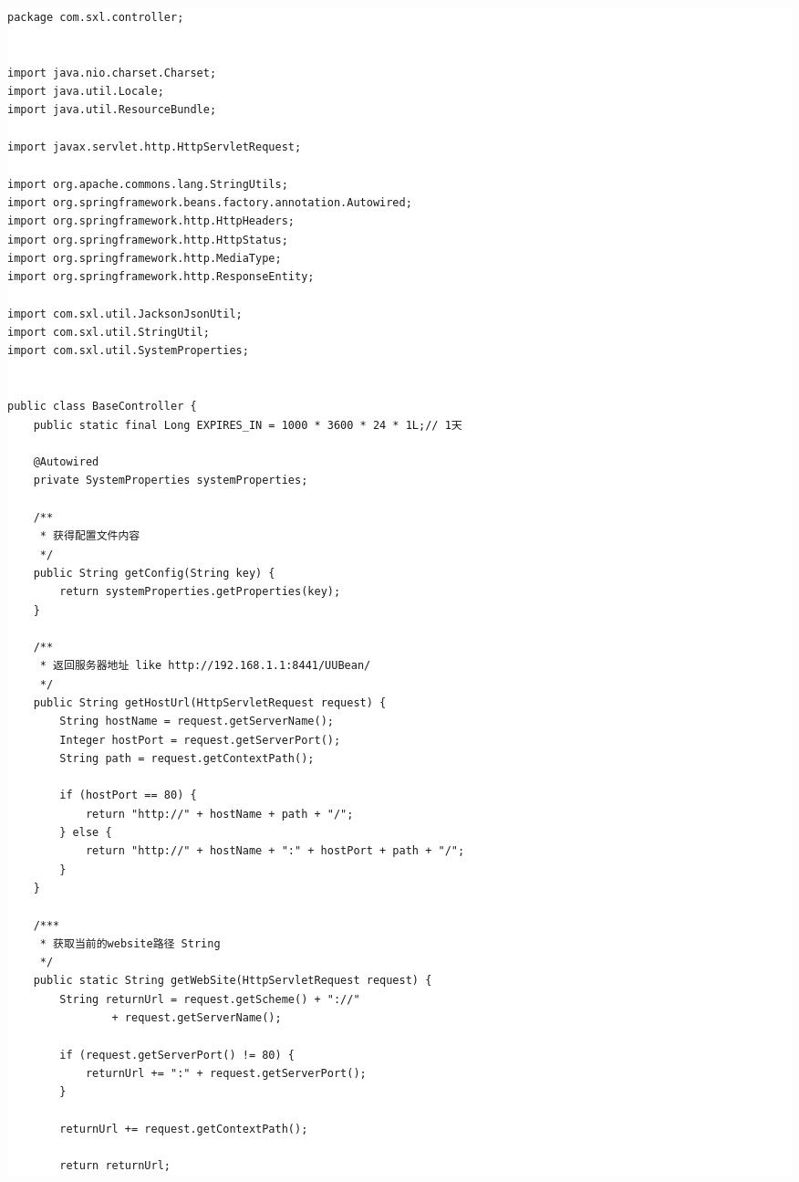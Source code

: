 ```
package com.sxl.controller;


import java.nio.charset.Charset;
import java.util.Locale;
import java.util.ResourceBundle;

import javax.servlet.http.HttpServletRequest;

import org.apache.commons.lang.StringUtils;
import org.springframework.beans.factory.annotation.Autowired;
import org.springframework.http.HttpHeaders;
import org.springframework.http.HttpStatus;
import org.springframework.http.MediaType;
import org.springframework.http.ResponseEntity;

import com.sxl.util.JacksonJsonUtil;
import com.sxl.util.StringUtil;
import com.sxl.util.SystemProperties;


public class BaseController {
	public static final Long EXPIRES_IN = 1000 * 3600 * 24 * 1L;// 1天

	@Autowired
	private SystemProperties systemProperties;

	/**
	 * 获得配置文件内容
	 */
	public String getConfig(String key) {
		return systemProperties.getProperties(key);
	}

	/**
	 * 返回服务器地址 like http://192.168.1.1:8441/UUBean/
	 */
	public String getHostUrl(HttpServletRequest request) {
		String hostName = request.getServerName();
		Integer hostPort = request.getServerPort();
		String path = request.getContextPath();

		if (hostPort == 80) {
			return "http://" + hostName + path + "/";
		} else {
			return "http://" + hostName + ":" + hostPort + path + "/";
		}
	}

	/***
	 * 获取当前的website路径 String
	 */
	public static String getWebSite(HttpServletRequest request) {
		String returnUrl = request.getScheme() + "://"
				+ request.getServerName();

		if (request.getServerPort() != 80) {
			returnUrl += ":" + request.getServerPort();
		}

		returnUrl += request.getContextPath();

		return returnUrl;
```